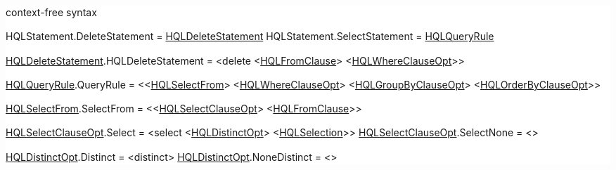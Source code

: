 <span class="keyword">context-free syntax</span>

  <span id="HQLStatement_807_819" title="Not referenced locally, nor via imports">HQLStatement</span>.<span class="cons_Constructor"><span id="DeleteStatement_820_835" title="Not referenced locally, nor via imports">DeleteStatement</span></span> = <a href="#HQLDeleteStatement_586_604" id="HQLDeleteStatement_838_856" title="Defined at line 31, 40">HQLDeleteStatement</a>
  <span id="HQLStatement_859_871" title="Not referenced locally, nor via imports">HQLStatement</span>.<span class="cons_Constructor"><span id="SelectStatement_872_887" title="Not referenced locally, nor via imports">SelectStatement</span></span> = <a href="#HQLQueryRule_638_650" id="HQLQueryRule_890_902" title="Defined at line 31, 42">HQLQueryRule</a>

  <a href="#HQLDeleteStatement_838_856" id="HQLDeleteStatement_906_924" title="Referenced at line 37; ../WebDSL-Action.sdf3 line 347">HQLDeleteStatement</a>.<span class="cons_Constructor"><span id="HQLDeleteStatement_925_943" title="Not referenced locally, nor via imports">HQLDeleteStatement</span></span> = &lt;<span class="cons_String">delete</span> &lt;<a href="#HQLFromClause_624_637" id="HQLFromClause_955_968" title="Defined at line 31, 56">HQLFromClause</a>&gt; &lt;<a href="#HQLWhereClauseOpt_2816_2833" id="HQLWhereClauseOpt_971_988" title="Defined at line 83, 112, 113">HQLWhereClauseOpt</a>&gt;&gt;

  <a href="#HQLQueryRule_890_902" id="HQLQueryRule_994_1006" title="Referenced at line 38, 148, 149; ../WebDSL-Action.sdf3 line 337, 338, 339">HQLQueryRule</a>.<span class="cons_Constructor"><span id="QueryRule_1007_1016" title="Not referenced locally, nor via imports">QueryRule</span></span> = &lt;&lt;<a href="#HQLSelectFrom_651_664" id="HQLSelectFrom_1021_1034" title="Defined at line 31, 44">HQLSelectFrom</a>&gt; &lt;<a href="#HQLWhereClauseOpt_2816_2833" id="HQLWhereClauseOpt_1037_1054" title="Defined at line 83, 112, 113">HQLWhereClauseOpt</a>&gt; &lt;<a href="#HQLGroupByClauseOpt_2723_2742" id="HQLGroupByClauseOpt_1057_1076" title="Defined at line 82, 95, 96">HQLGroupByClauseOpt</a>&gt; &lt;<a href="#HQLOrderByClauseOpt_2743_2762" id="HQLOrderByClauseOpt_1079_1098" title="Defined at line 82, 98, 99">HQLOrderByClauseOpt</a>&gt;&gt;

  <a href="#HQLSelectFrom_1021_1034" id="HQLSelectFrom_1104_1117" title="Referenced at line 42">HQLSelectFrom</a>.<span class="cons_Constructor"><span id="SelectFrom_1118_1128" title="Not referenced locally, nor via imports">SelectFrom</span></span> = &lt;&lt;<a href="#HQLSelectClauseOpt_605_623" id="HQLSelectClauseOpt_1133_1151" title="Defined at line 31, 46, 47">HQLSelectClauseOpt</a>&gt; &lt;<a href="#HQLFromClause_624_637" id="HQLFromClause_1154_1167" title="Defined at line 31, 56">HQLFromClause</a>&gt;&gt;

  <a href="#HQLSelectClauseOpt_1133_1151" id="HQLSelectClauseOpt_1173_1191" title="Referenced at line 44">HQLSelectClauseOpt</a>.<span class="cons_Constructor"><span id="Select_1192_1198" title="Not referenced locally, nor via imports">Select</span></span>     = &lt;<span class="cons_String">select</span> &lt;<a href="#HQLDistinctOpt_667_681" id="HQLDistinctOpt_1214_1228" title="Defined at line 32, 49, 50">HQLDistinctOpt</a>&gt; &lt;<a href="#HQLSelection_682_694" id="HQLSelection_1231_1243" title="Defined at line 32, 52, 53, 54">HQLSelection</a>&gt;&gt;
  <a href="#HQLSelectClauseOpt_1133_1151" id="HQLSelectClauseOpt_1248_1266" title="Referenced at line 44">HQLSelectClauseOpt</a>.<span class="cons_Constructor"><span id="SelectNone_1267_1277" title="Not referenced locally, nor via imports">SelectNone</span></span> = &lt;&gt;

  <a href="#HQLDistinctOpt_1214_1228" id="HQLDistinctOpt_1286_1300" title="Referenced at line 46">HQLDistinctOpt</a>.<span class="cons_Constructor"><span id="Distinct_1301_1309" title="Not referenced locally, nor via imports">Distinct</span></span>     = &lt;<span class="cons_String">distinct</span>&gt;
  <a href="#HQLDistinctOpt_1214_1228" id="HQLDistinctOpt_1329_1343" title="Referenced at line 46">HQLDistinctOpt</a>.<span class="cons_Constructor"><span id="NoneDistinct_1344_1356" title="Not referenced locally, nor via imports">NoneDistinct</span></span> = &lt;&gt;
